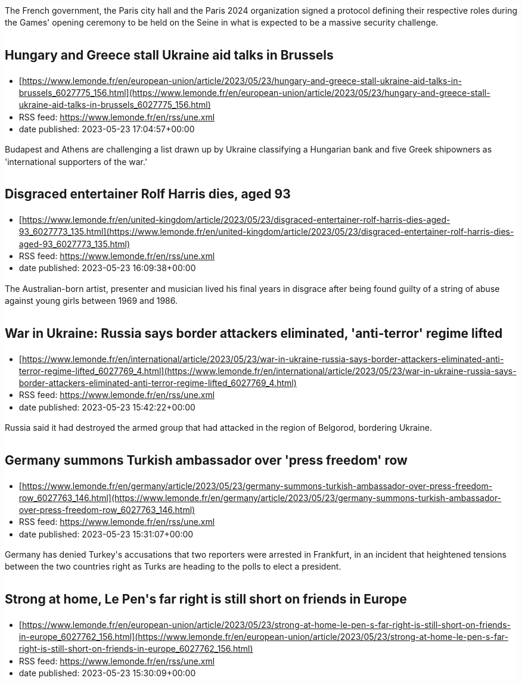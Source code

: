 The French government, the Paris city hall and the Paris 2024 organization signed a protocol defining their respective roles during the Games' opening ceremony to be held on the Seine in what is expected to be a massive security challenge.

## Hungary and Greece stall Ukraine aid talks in Brussels
 - [https://www.lemonde.fr/en/european-union/article/2023/05/23/hungary-and-greece-stall-ukraine-aid-talks-in-brussels_6027775_156.html](https://www.lemonde.fr/en/european-union/article/2023/05/23/hungary-and-greece-stall-ukraine-aid-talks-in-brussels_6027775_156.html)
 - RSS feed: https://www.lemonde.fr/en/rss/une.xml
 - date published: 2023-05-23 17:04:57+00:00

Budapest and Athens are challenging a list drawn up by Ukraine classifying a Hungarian bank and five Greek shipowners as 'international supporters of the war.'

## Disgraced entertainer Rolf Harris dies, aged 93
 - [https://www.lemonde.fr/en/united-kingdom/article/2023/05/23/disgraced-entertainer-rolf-harris-dies-aged-93_6027773_135.html](https://www.lemonde.fr/en/united-kingdom/article/2023/05/23/disgraced-entertainer-rolf-harris-dies-aged-93_6027773_135.html)
 - RSS feed: https://www.lemonde.fr/en/rss/une.xml
 - date published: 2023-05-23 16:09:38+00:00

The Australian-born artist, presenter and musician lived his final years in disgrace after being found guilty of a string of abuse against young girls between 1969 and 1986.

## War in Ukraine: Russia says border attackers eliminated, 'anti-terror' regime lifted
 - [https://www.lemonde.fr/en/international/article/2023/05/23/war-in-ukraine-russia-says-border-attackers-eliminated-anti-terror-regime-lifted_6027769_4.html](https://www.lemonde.fr/en/international/article/2023/05/23/war-in-ukraine-russia-says-border-attackers-eliminated-anti-terror-regime-lifted_6027769_4.html)
 - RSS feed: https://www.lemonde.fr/en/rss/une.xml
 - date published: 2023-05-23 15:42:22+00:00

Russia said it had destroyed the armed group that had attacked in the region of Belgorod, bordering Ukraine.

## Germany summons Turkish ambassador over 'press freedom' row
 - [https://www.lemonde.fr/en/germany/article/2023/05/23/germany-summons-turkish-ambassador-over-press-freedom-row_6027763_146.html](https://www.lemonde.fr/en/germany/article/2023/05/23/germany-summons-turkish-ambassador-over-press-freedom-row_6027763_146.html)
 - RSS feed: https://www.lemonde.fr/en/rss/une.xml
 - date published: 2023-05-23 15:31:07+00:00

Germany has denied Turkey's accusations that two reporters were arrested in Frankfurt, in an incident that heightened tensions between the two countries right as Turks are heading to the polls to elect a president.

## Strong at home, Le Pen's far right is still short on friends in Europe
 - [https://www.lemonde.fr/en/european-union/article/2023/05/23/strong-at-home-le-pen-s-far-right-is-still-short-on-friends-in-europe_6027762_156.html](https://www.lemonde.fr/en/european-union/article/2023/05/23/strong-at-home-le-pen-s-far-right-is-still-short-on-friends-in-europe_6027762_156.html)
 - RSS feed: https://www.lemonde.fr/en/rss/une.xml
 - date published: 2023-05-23 15:30:09+00:00
